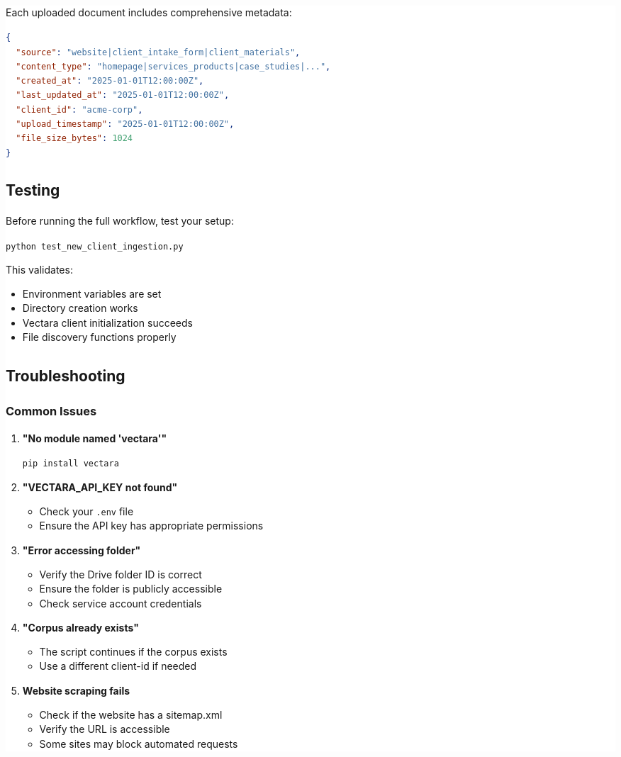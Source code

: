 Each uploaded document includes comprehensive metadata:

```json
{
  "source": "website|client_intake_form|client_materials",
  "content_type": "homepage|services_products|case_studies|...",
  "created_at": "2025-01-01T12:00:00Z",
  "last_updated_at": "2025-01-01T12:00:00Z",
  "client_id": "acme-corp",
  "upload_timestamp": "2025-01-01T12:00:00Z",
  "file_size_bytes": 1024
}
```

## Testing

Before running the full workflow, test your setup:

```bash
python test_new_client_ingestion.py
```

This validates:
- Environment variables are set
- Directory creation works
- Vectara client initialization succeeds
- File discovery functions properly

## Troubleshooting

### Common Issues

1. **"No module named 'vectara'"**
   ```bash
   pip install vectara
   ```

2. **"VECTARA_API_KEY not found"**
   - Check your `.env` file
   - Ensure the API key has appropriate permissions

3. **"Error accessing folder"**
   - Verify the Drive folder ID is correct
   - Ensure the folder is publicly accessible
   - Check service account credentials

4. **"Corpus already exists"**
   - The script continues if the corpus exists
   - Use a different client-id if needed

5. **Website scraping fails**
   - Check if the website has a sitemap.xml
   - Verify the URL is accessible
   - Some sites may block automated requests
